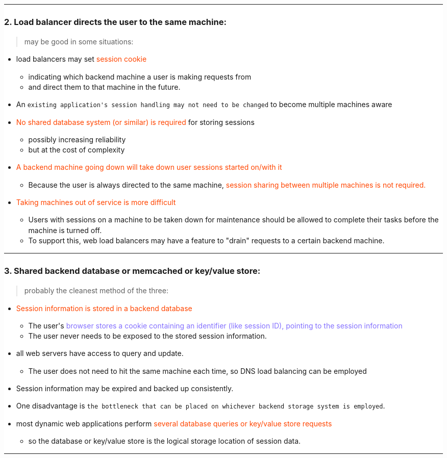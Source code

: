 
---


### 2. Load balancer directs the user to the same machine:

> may be good in some situations:

- load balancers may set <font color=OrangeRed> session cookie </font>
  - indicating which backend machine a user is making requests from
  - and direct them to that machine in the future.

- An `existing application's session handling may not need to be changed` to become multiple machines aware

- <font color=OrangeRed> No shared database system (or similar) is required </font> for storing sessions
  - possibly increasing reliability
  - but at the cost of complexity

- <font color=OrangeRed> A backend machine going down will take down user sessions started on/with it </font>
  - Because the user is always directed to the same machine, <font color=OrangeRed> session sharing between multiple machines is not required. </font>

- <font color=OrangeRed> Taking machines out of service is more difficult </font>
  - Users with sessions on a machine to be taken down for maintenance should be allowed to complete their tasks before the machine is turned off.
  - To support this, web load balancers may have a feature to "drain" requests to a certain backend machine.


---


### 3. Shared backend database or memcached or key/value store:

> probably the cleanest method of the three:

- <font color=OrangeRed> Session information is stored in a backend database </font>
  - The user's <font color=LightSlateBlue> browser stores a cookie containing an identifier (like session ID), pointing to the session information </font>
  - The user never needs to be exposed to the stored session information.

- all web servers have access to query and update.
  - The user does not need to hit the same machine each time, so DNS load balancing can be employed

- Session information may be expired and backed up consistently.

- One disadvantage is `the bottleneck that can be placed on whichever backend storage system is employed`.

- most dynamic web applications perform <font color=OrangeRed> several database queries or key/value store requests </font>
  - so the database or key/value store is the logical storage location of session data.



---